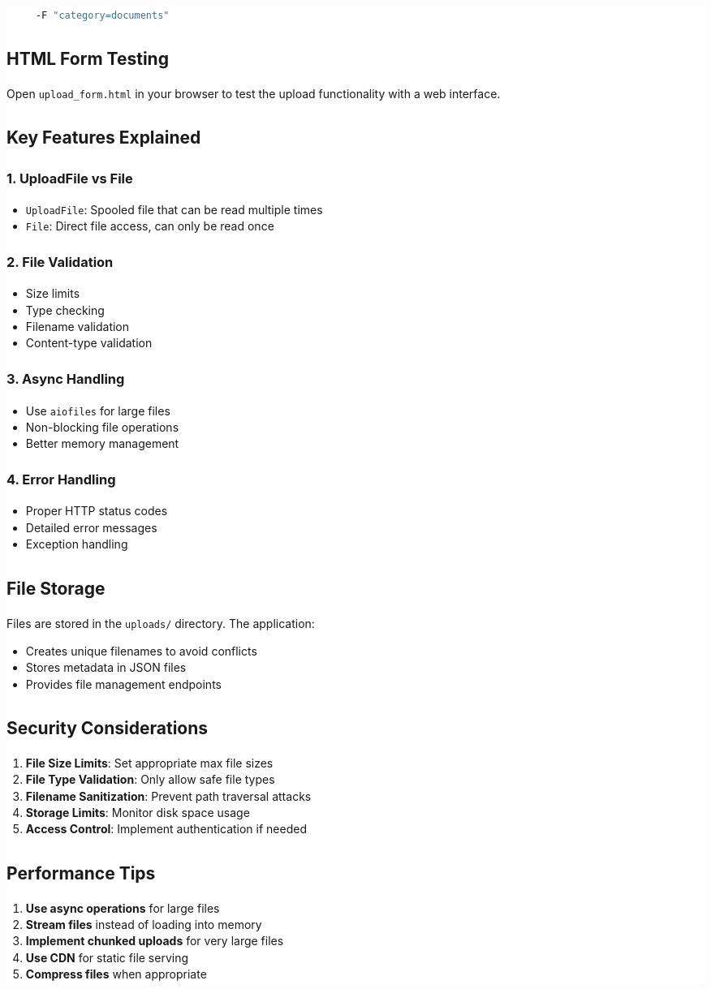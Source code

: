```bash
     -F "category=documents"
```

## HTML Form Testing

Open `upload_form.html` in your browser to test the upload functionality with a web interface.

## Key Features Explained

### 1. UploadFile vs File
- `UploadFile`: Spooled file that can be read multiple times
- `File`: Direct file access, can only be read once

### 2. File Validation
- Size limits
- Type checking
- Filename validation
- Content-type validation

### 3. Async Handling
- Use `aiofiles` for large files
- Non-blocking file operations
- Better memory management

### 4. Error Handling
- Proper HTTP status codes
- Detailed error messages
- Exception handling

## File Storage

Files are stored in the `uploads/` directory. The application:
- Creates unique filenames to avoid conflicts
- Stores metadata in JSON files
- Provides file management endpoints

## Security Considerations

1. **File Size Limits**: Set appropriate max file sizes
2. **File Type Validation**: Only allow safe file types
3. **Filename Sanitization**: Prevent path traversal attacks
4. **Storage Limits**: Monitor disk space usage
5. **Access Control**: Implement authentication if needed

## Performance Tips

1. **Use async operations** for large files
2. **Stream files** instead of loading into memory
3. **Implement chunked uploads** for very large files
4. **Use CDN** for static file serving
5. **Compress files** when appropriate

